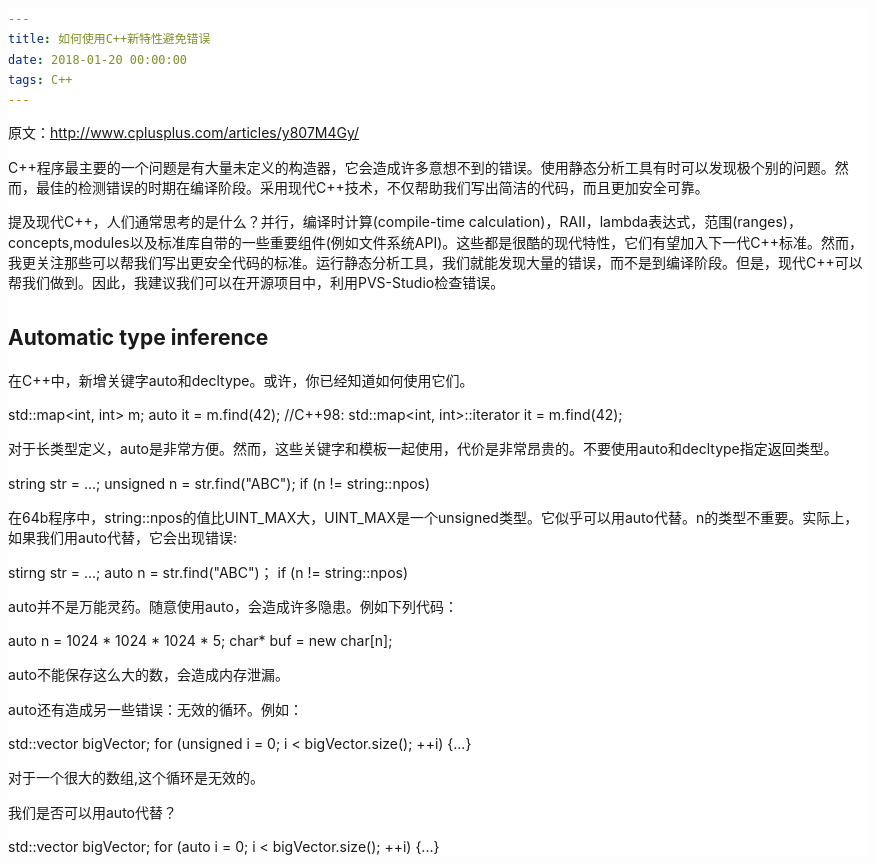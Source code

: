```yaml
---
title: 如何使用C++新特性避免错误
date: 2018-01-20 00:00:00
tags: C++
---
```

原文：http://www.cplusplus.com/articles/y807M4Gy/

C++程序最主要的一个问题是有大量未定义的构造器，它会造成许多意想不到的错误。使用静态分析工具有时可以发现极个别的问题。然而，最佳的检测错误的时期在编译阶段。采用现代C++技术，不仅帮助我们写出简洁的代码，而且更加安全可靠。



提及现代C++，人们通常思考的是什么？并行，编译时计算(compile-time calculation)，RAII，lambda表达式，范围(ranges)，concepts,modules以及标准库自带的一些重要组件(例如文件系统API)。这些都是很酷的现代特性，它们有望加入下一代C++标准。然而，我更关注那些可以帮我们写出更安全代码的标准。运行静态分析工具，我们就能发现大量的错误，而不是到编译阶段。但是，现代C++可以帮我们做到。因此，我建议我们可以在开源项目中，利用PVS-Studio检查错误。

## Automatic type inference

在C++中，新增关键字auto和decltype。或许，你已经知道如何使用它们。

std::map<int, int> m;
auto it = m.find(42);
//C++98: std::map<int, int>::iterator it = m.find(42);

对于长类型定义，auto是非常方便。然而，这些关键字和模板一起使用，代价是非常昂贵的。不要使用auto和decltype指定返回类型。

string str = ...;
unsigned n = str.find("ABC");
if (n != string::npos)

在64b程序中，string::npos的值比UINT_MAX大，UINT_MAX是一个unsigned类型。它似乎可以用auto代替。n的类型不重要。实际上，如果我们用auto代替，它会出现错误:

stirng str = ...;
auto n = str.find("ABC")；
if (n != string::npos)

auto并不是万能灵药。随意使用auto，会造成许多隐患。例如下列代码：

auto n = 1024 * 1024 * 1024 * 5;
char* buf = new char[n];

auto不能保存这么大的数，会造成内存泄漏。

auto还有造成另一些错误：无效的循环。例如：

std::vector<int> bigVector;
for (unsigned i = 0; i < bigVector.size(); ++i)
{...}

对于一个很大的数组,这个循环是无效的。

我们是否可以用auto代替？

std::vector<int> bigVector;
for (auto i = 0; i < bigVector.size(); ++i)
{...}
